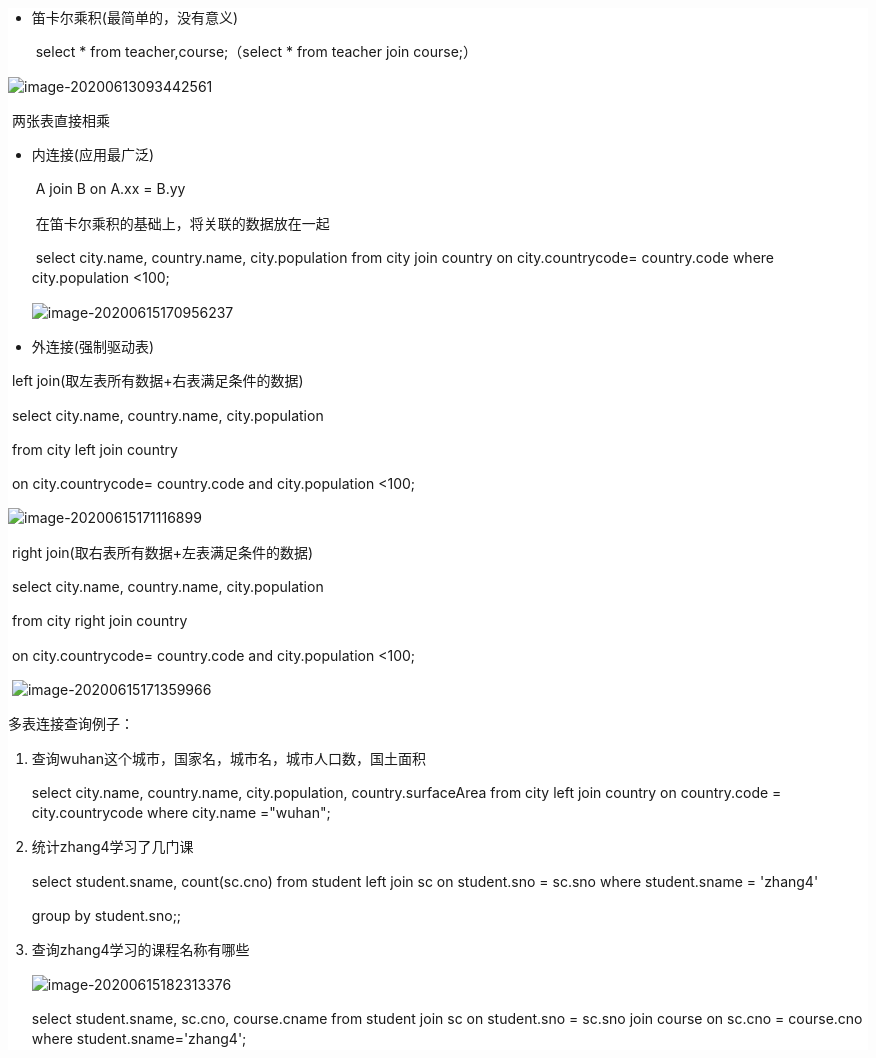 - 笛卡尔乘积(最简单的，没有意义)

  ​	select * from teacher,course;（select * from teacher join course;）

![image-20200613093442561](C:\Users\Administrator\AppData\Roaming\Typora\typora-user-images\image-20200613093442561.png)

​			两张表直接相乘

- 内连接(应用最广泛)

  ​	A join B on A.xx = B.yy

  ​	在笛卡尔乘积的基础上，将关联的数据放在一起

  ​	select city.name, country.name, city.population from city join country on city.countrycode= country.code where city.population <100;

  ![image-20200615170956237](C:\Users\Administrator\AppData\Roaming\Typora\typora-user-images\image-20200615170956237.png)

- 外连接(强制驱动表)

​	left join(取左表所有数据+右表满足条件的数据)

​	select city.name, country.name, city.population 

​	from city left join country 

​	on city.countrycode= country.code and city.population <100;

![image-20200615171116899](C:\Users\Administrator\AppData\Roaming\Typora\typora-user-images\image-20200615171116899.png)

​	right join(取右表所有数据+左表满足条件的数据)

​	select city.name, country.name, city.population 

​	from city right join country 

​	on city.countrycode= country.code and city.population <100;

​	![image-20200615171359966](C:\Users\Administrator\AppData\Roaming\Typora\typora-user-images\image-20200615171359966.png)

多表连接查询例子：

1. 查询wuhan这个城市，国家名，城市名，城市人口数，国土面积

   select  city.name, country.name, city.population, country.surfaceArea from city left join country on country.code = city.countrycode where city.name ="wuhan";

2. 统计zhang4学习了几门课

   select student.sname, count(sc.cno) from student left join sc on student.sno = sc.sno where student.sname = 'zhang4'

   group by student.sno;;

3. 查询zhang4学习的课程名称有哪些

   ![image-20200615182313376](C:\Users\Administrator\AppData\Roaming\Typora\typora-user-images\image-20200615182313376.png)

   select student.sname, sc.cno, course.cname
   from student join sc on student.sno = sc.sno
   join course on sc.cno = course.cno
   where student.sname='zhang4';
